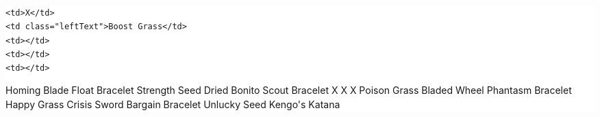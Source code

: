     <td>X</td>
    <td class="leftText">Boost Grass</td>
    <td></td>
    <td></td>
    <td></td>
  </tr>
  <tr>
    <td class="leftText">Homing Blade</td>
    <td></td>
    <td></td>
    <td></td>
    <td class="leftText">Float Bracelet</td>
    <td></td>
    <td></td>
    <td></td>
    <td class="leftText">Strength Seed</td>
    <td></td>
    <td></td>
    <td></td>
  </tr>
  <tr>
    <td class="leftText">Dried Bonito</td>
    <td></td>
    <td></td>
    <td></td>
    <td class="leftText">Scout Bracelet</td>
    <td>X</td>
    <td>X</td>
    <td>X</td>
    <td class="leftText">Poison Grass</td>
    <td></td>
    <td></td>
    <td></td>
  </tr>
  <tr>
    <td class="leftText">Bladed Wheel</td>
    <td></td>
    <td></td>
    <td></td>
    <td class="leftText">Phantasm Bracelet</td>
    <td></td>
    <td></td>
    <td></td>
    <td class="leftText">Happy Grass</td>
    <td></td>
    <td></td>
    <td></td>
  </tr>
  <tr>
    <td class="leftText">Crisis Sword</td>
    <td></td>
    <td></td>
    <td></td>
    <td class="leftText">Bargain Bracelet</td>
    <td></td>
    <td></td>
    <td></td>
    <td class="leftText">Unlucky Seed</td>
    <td></td>
    <td></td>
    <td></td>
  </tr>
  <tr>
    <td class="leftText">Kengo's Katana</td>
